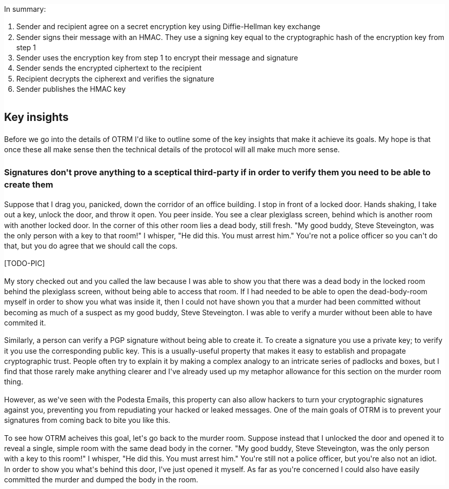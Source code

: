 In summary:

1. Sender and recipient agree on a secret encryption key using Diffie-Hellman key exchange
2. Sender signs their message with an HMAC. They use a signing key equal to the cryptographic hash of the encryption key from step 1
3. Sender uses the encryption key from step 1 to encrypt their message and signature
4. Sender sends the encrypted ciphertext to the recipient
5. Recipient decrypts the cipherext and verifies the signature
6. Sender publishes the HMAC key

## Key insights

Before we go into the details of OTRM I'd like to outline some of the key insights that make it achieve its goals. My hope is that once these all make sense then the technical details of the protocol will all make much more sense.




### Signatures don't prove anything to a sceptical third-party if in order to verify them you need to be able to create them

Suppose that I drag you, panicked, down the corridor of an office building. I stop in front of a locked door. Hands shaking, I take out a key, unlock the door, and throw it open. You peer inside. You see a clear plexiglass screen, behind which is another room with another locked door. In the corner of this other room lies a dead body, still fresh. "My good buddy, Steve Steveington, was the only person with a key to that room!" I whisper, "He did this. You must arrest him." You're not a police officer so you can't do that, but you do agree that we should call the cops.

[TODO-PIC]

My story checked out and you called the law because I was able to show you that there was a dead body in the locked room behind the plexiglass screen, without being able to access that room. If I had needed to be able to open the dead-body-room myself in order to show you what was inside it, then I could not have shown you that a murder had been committed without becoming as much of a suspect as my good buddy, Steve Steveington. I was able to verify a murder without been able to have commited it.

Similarly, a person can verify a PGP signature without being able to create it. To create a signature you use a private key; to verify it you use the corresponding public key. This is a usually-useful property that makes it easy to establish and propagate cryptographic trust. People often try to explain it by making a complex analogy to an intricate series of padlocks and boxes, but I find that those rarely make anything clearer and I've already used up my metaphor allowance for this section on the murder room thing.

However, as we've seen with the Podesta Emails, this property can also allow hackers to turn your cryptographic signatures against you, preventing you from repudiating your hacked or leaked messages. One of the main goals of OTRM is to prevent your signatures from coming back to bite you like this.

To see how OTRM acheives this goal, let's go back to the murder room. Suppose instead that I unlocked the door and opened it to reveal a single, simple room with the same dead body in the corner. "My good buddy, Steve Steveington, was the only person with a key to this room!" I whisper, "He did this. You must arrest him." You're still not a police officer, but you're also not an idiot. In order to show you what's behind this door, I've just opened it myself. As far as you're concerned I could also have easily committed the murder and dumped the body in the room.
